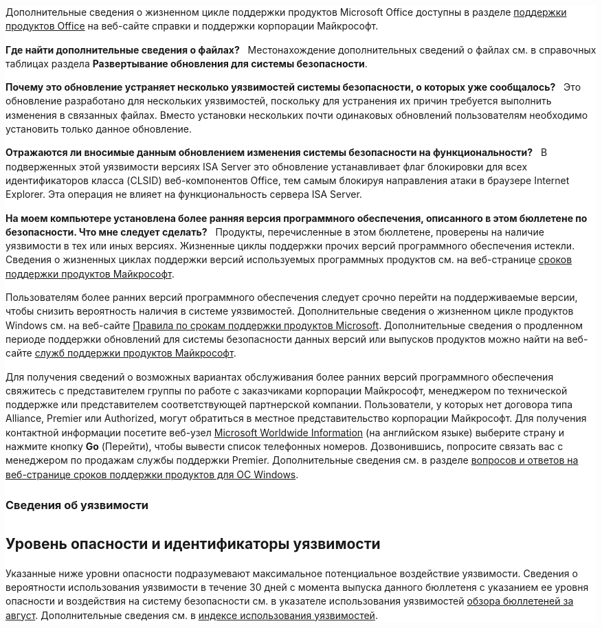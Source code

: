 Дополнительные сведения о жизненном цикле поддержки продуктов Microsoft Office доступны в разделе [поддержки продуктов Office](http://support.microsoft.com/gp/lifeselectoff) на веб-сайте справки и поддержки корпорации Майкрософт.

**Где найти дополнительные сведения о файлах?**  
Местонахождение дополнительных сведений о файлах см. в справочных таблицах раздела **Развертывание обновления для системы безопасности**.

**Почему это обновление устраняет несколько уязвимостей системы безопасности, о которых уже сообщалось?**  
Это обновление разработано для нескольких уязвимостей, поскольку для устранения их причин требуется выполнить изменения в связанных файлах. Вместо установки нескольких почти одинаковых обновлений пользователям необходимо установить только данное обновление.

**Отражаются ли вносимые данным обновлением изменения системы безопасности на функциональности?**  
В подверженных этой уязвимости версиях ISA Server это обновление устанавливает флаг блокировки для всех идентификаторов класса (CLSID) веб-компонентов Office, тем самым блокируя направления атаки в браузере Internet Explorer. Эта операция не влияет на функциональность сервера ISA Server.

**На моем компьютере установлена более ранняя версия программного обеспечения, описанного в этом бюллетене по безопасности. Что мне следует сделать?**  
Продукты, перечисленные в этом бюллетене, проверены на наличие уязвимости в тех или иных версиях. Жизненные циклы поддержки прочих версий программного обеспечения истекли. Сведения о жизненных циклах поддержки версий используемых программных продуктов см. на веб-странице [сроков поддержки продуктов Майкрософт](http://go.microsoft.com/fwlink/?linkid=21742).

Пользователям более ранних версий программного обеспечения следует срочно перейти на поддерживаемые версии, чтобы снизить вероятность наличия в системе уязвимостей. Дополнительные сведения о жизненном цикле продуктов Windows см. на веб-сайте [Правила по срокам поддержки продуктов Microsoft](http://go.microsoft.com/fwlink/?linkid=21742). Дополнительные сведения о продленном периоде поддержки обновлений для системы безопасности данных версий или выпусков продуктов можно найти на веб-сайте [служб поддержки продуктов Майкрософт](http://go.microsoft.com/fwlink/?linkid=33328).

Для получения сведений о возможных вариантах обслуживания более ранних версий программного обеспечения свяжитесь с представителем группы по работе с заказчиками корпорации Майкрософт, менеджером по технической поддержке или представителем соответствующей партнерской компании. Пользователи, у которых нет договора типа Alliance, Premier или Authorized, могут обратиться в местное представительство корпорации Майкрософт. Для получения контактной информации посетите веб-узел [Microsoft Worldwide Information](http://go.microsoft.com/fwlink/?linkid=33329) (на английском языке) выберите страну и нажмите кнопку **Go** (Перейти), чтобы вывести список телефонных номеров. Дозвонившись, попросите связать вас с менеджером по продажам службы поддержки Premier. Дополнительные сведения см. в разделе [вопросов и ответов на веб-странице сроков поддержки продуктов для ОС Windows](http://go.microsoft.com/fwlink/?linkid=33330).

### Сведения об уязвимости

Уровень опасности и идентификаторы уязвимости
---------------------------------------------

<span></span>
Указанные ниже уровни опасности подразумевают максимальное потенциальное воздействие уязвимости. Сведения о вероятности использования уязвимости в течение 30 дней с момента выпуска данного бюллетеня с указанием ее уровня опасности и воздействия на систему безопасности см. в указателе использования уязвимостей [обзора бюллетеней за август](http://technet.microsoft.com/security/bulletin/ms09-aug). Дополнительные сведения см. в [индексе использования уязвимостей](http://technet.microsoft.com/en-us/security/cc998259.aspx).
